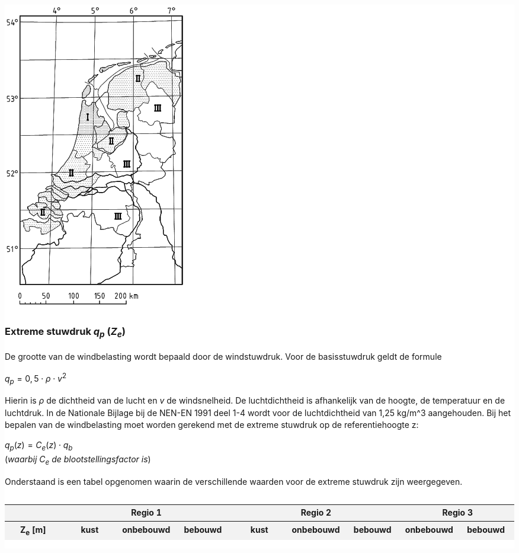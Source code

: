 ![Windregio's in Nederland](Images/5410_windregios_in_nederland.png)

### Extreme stuwdruk $q_p$ $(Z_e)$

De grootte van de windbelasting wordt bepaald door de windstuwdruk. Voor de basisstuwdruk geldt de formule 

$q_p = 0,5 \cdot \rho \cdot v^2$

Hierin is $\rho$ de dichtheid van de lucht en $v$ de windsnelheid. De luchtdichtheid is afhankelijk van de hoogte, de temperatuur en de luchtdruk. In de Nationale Bijlage bij de NEN-EN 1991 deel 1-4 wordt voor de luchtdichtheid van 1,25 kg/m^3 aangehouden. Bij het bepalen van de windbelasting moet worden gerekend met de extreme stuwdruk op de referentiehoogte z:

$q_p(z) = C_e(z) \cdot q_b$  
(*waarbij $C_e$ de blootstellingsfactor is*)

Onderstaand is een tabel opgenomen waarin de verschillende waarden voor de extreme stuwdruk zijn weergegeven.



<div style="max-height: 400px; overflow-y: auto;">
    <table style="width: 100%; border-collapse: collapse;">
        <thead style="position: sticky; top: 0; background-color: #f2f2f2;">
            <tr>
                <th > </th>
                <th colspan="3">Regio 1</th>
                <th colspan="3">Regio 2</th>
                <th colspan="2">Regio 3</th>
            </tr>
            <tr>
                <th style="width: 100px;">Z<sub>e</sub> [m]</th>           
                <th style="width: 100px;">kust</th>
                <th style="width: 100px;">onbebouwd</th>
                <th style="width: 100px;">bebouwd</th>
                <th style="width: 100px;">kust</th>
                <th style="width: 100px;">onbebouwd</th>
                <th style="width: 100px;">bebouwd</th>
                <th style="width: 100px;">onbebouwd</th>
                <th style="width: 100px;">bebouwd</th>